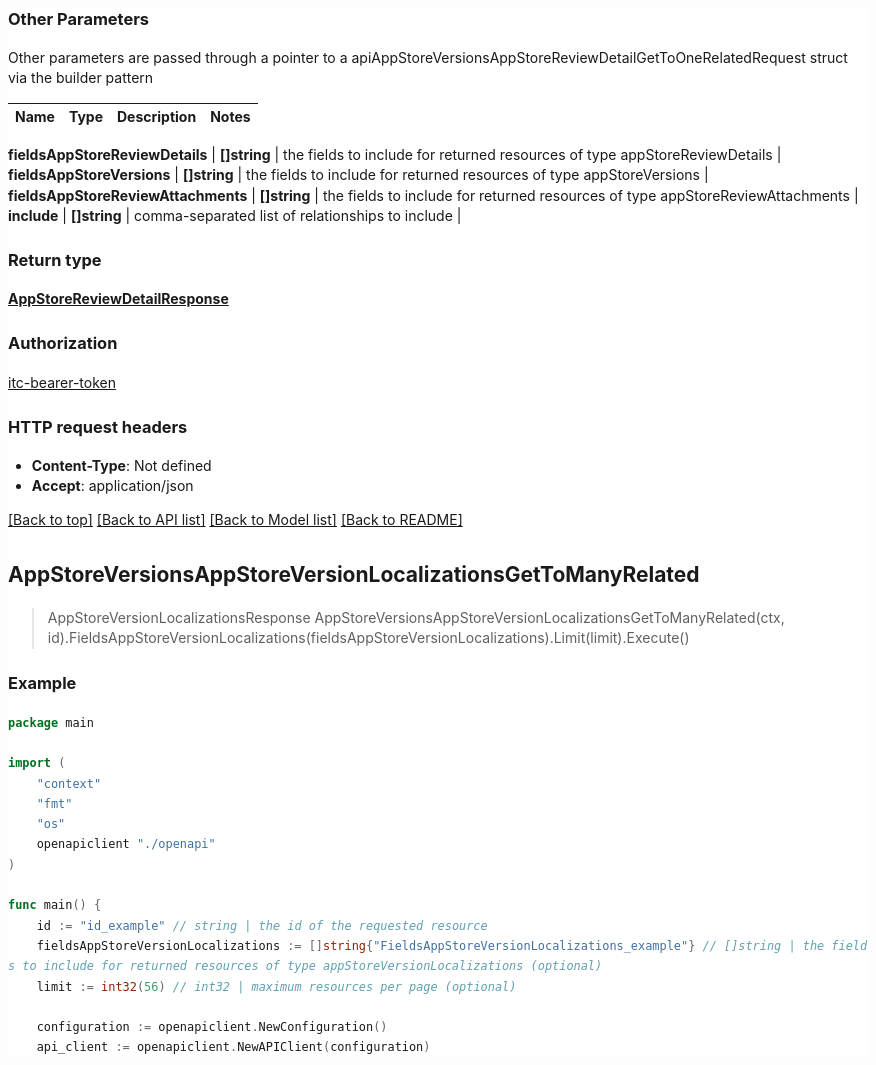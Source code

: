 ### Other Parameters

Other parameters are passed through a pointer to a apiAppStoreVersionsAppStoreReviewDetailGetToOneRelatedRequest struct via the builder pattern


Name | Type | Description  | Notes
------------- | ------------- | ------------- | -------------

 **fieldsAppStoreReviewDetails** | **[]string** | the fields to include for returned resources of type appStoreReviewDetails | 
 **fieldsAppStoreVersions** | **[]string** | the fields to include for returned resources of type appStoreVersions | 
 **fieldsAppStoreReviewAttachments** | **[]string** | the fields to include for returned resources of type appStoreReviewAttachments | 
 **include** | **[]string** | comma-separated list of relationships to include | 

### Return type

[**AppStoreReviewDetailResponse**](AppStoreReviewDetailResponse.md)

### Authorization

[itc-bearer-token](../README.md#itc-bearer-token)

### HTTP request headers

- **Content-Type**: Not defined
- **Accept**: application/json

[[Back to top]](#) [[Back to API list]](../README.md#documentation-for-api-endpoints)
[[Back to Model list]](../README.md#documentation-for-models)
[[Back to README]](../README.md)


## AppStoreVersionsAppStoreVersionLocalizationsGetToManyRelated

> AppStoreVersionLocalizationsResponse AppStoreVersionsAppStoreVersionLocalizationsGetToManyRelated(ctx, id).FieldsAppStoreVersionLocalizations(fieldsAppStoreVersionLocalizations).Limit(limit).Execute()



### Example

```go
package main

import (
    "context"
    "fmt"
    "os"
    openapiclient "./openapi"
)

func main() {
    id := "id_example" // string | the id of the requested resource
    fieldsAppStoreVersionLocalizations := []string{"FieldsAppStoreVersionLocalizations_example"} // []string | the fields to include for returned resources of type appStoreVersionLocalizations (optional)
    limit := int32(56) // int32 | maximum resources per page (optional)

    configuration := openapiclient.NewConfiguration()
    api_client := openapiclient.NewAPIClient(configuration)
```